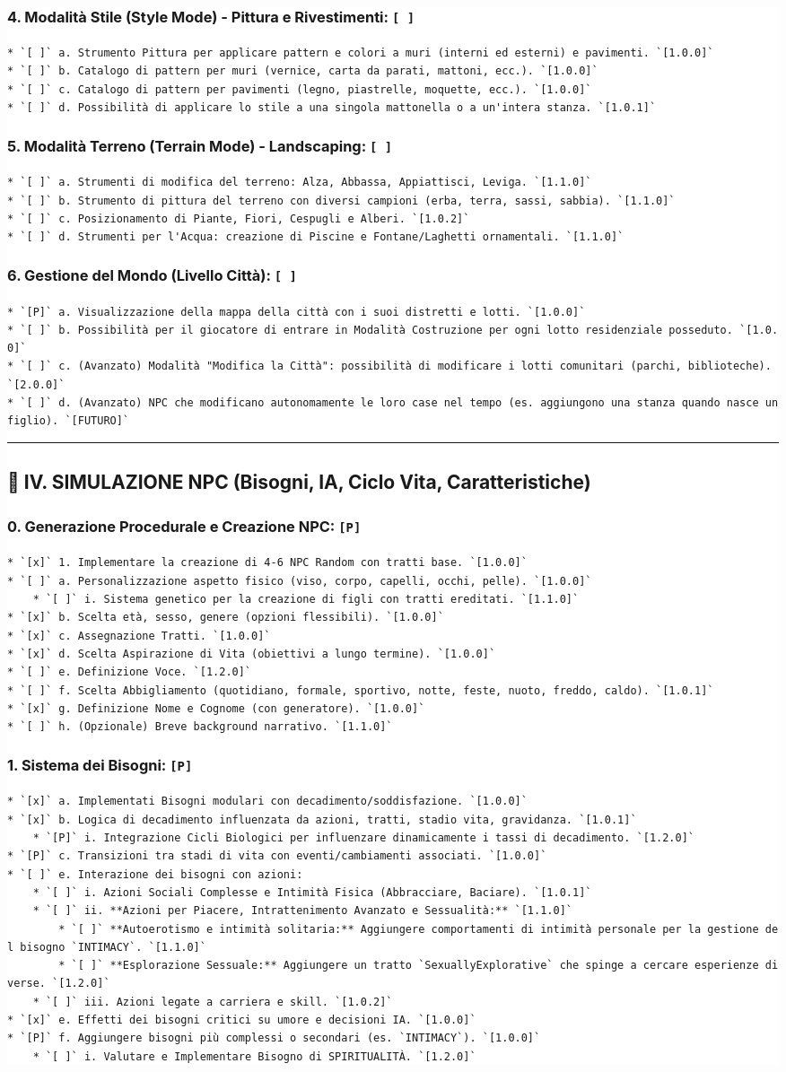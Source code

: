 ### **4. Modalità Stile (Style Mode) - Pittura e Rivestimenti:** `[ ]`
    * `[ ]` a. Strumento Pittura per applicare pattern e colori a muri (interni ed esterni) e pavimenti. `[1.0.0]`
    * `[ ]` b. Catalogo di pattern per muri (vernice, carta da parati, mattoni, ecc.). `[1.0.0]`
    * `[ ]` c. Catalogo di pattern per pavimenti (legno, piastrelle, moquette, ecc.). `[1.0.0]`
    * `[ ]` d. Possibilità di applicare lo stile a una singola mattonella o a un'intera stanza. `[1.0.1]`

### **5. Modalità Terreno (Terrain Mode) - Landscaping:** `[ ]`
    * `[ ]` a. Strumenti di modifica del terreno: Alza, Abbassa, Appiattisci, Leviga. `[1.1.0]`
    * `[ ]` b. Strumento di pittura del terreno con diversi campioni (erba, terra, sassi, sabbia). `[1.1.0]`
    * `[ ]` c. Posizionamento di Piante, Fiori, Cespugli e Alberi. `[1.0.2]`
    * `[ ]` d. Strumenti per l'Acqua: creazione di Piscine e Fontane/Laghetti ornamentali. `[1.1.0]`

### **6. Gestione del Mondo (Livello Città):** `[ ]`
    * `[P]` a. Visualizzazione della mappa della città con i suoi distretti e lotti. `[1.0.0]`
    * `[ ]` b. Possibilità per il giocatore di entrare in Modalità Costruzione per ogni lotto residenziale posseduto. `[1.0.0]`
    * `[ ]` c. (Avanzato) Modalità "Modifica la Città": possibilità di modificare i lotti comunitari (parchi, biblioteche). `[2.0.0]`
    * `[ ]` d. (Avanzato) NPC che modificano autonomamente le loro case nel tempo (es. aggiungono una stanza quando nasce un figlio). `[FUTURO]`

---

## 🧠 IV. SIMULAZIONE NPC (Bisogni, IA, Ciclo Vita, Caratteristiche)

### **0. Generazione Procedurale e Creazione NPC:** `[P]`
    * `[x]` 1. Implementare la creazione di 4-6 NPC Random con tratti base. `[1.0.0]`
    * `[ ]` a. Personalizzazione aspetto fisico (viso, corpo, capelli, occhi, pelle). `[1.0.0]`
        * `[ ]` i. Sistema genetico per la creazione di figli con tratti ereditati. `[1.1.0]`
    * `[x]` b. Scelta età, sesso, genere (opzioni flessibili). `[1.0.0]`
    * `[x]` c. Assegnazione Tratti. `[1.0.0]`
    * `[x]` d. Scelta Aspirazione di Vita (obiettivi a lungo termine). `[1.0.0]`
    * `[ ]` e. Definizione Voce. `[1.2.0]`
    * `[ ]` f. Scelta Abbigliamento (quotidiano, formale, sportivo, notte, feste, nuoto, freddo, caldo). `[1.0.1]`
    * `[x]` g. Definizione Nome e Cognome (con generatore). `[1.0.0]`
    * `[ ]` h. (Opzionale) Breve background narrativo. `[1.1.0]`

### **1. Sistema dei Bisogni:** `[P]`
    * `[x]` a. Implementati Bisogni modulari con decadimento/soddisfazione. `[1.0.0]`
    * `[x]` b. Logica di decadimento influenzata da azioni, tratti, stadio vita, gravidanza. `[1.0.1]`
        * `[P]` i. Integrazione Cicli Biologici per influenzare dinamicamente i tassi di decadimento. `[1.2.0]`
    * `[P]` c. Transizioni tra stadi di vita con eventi/cambiamenti associati. `[1.0.0]`
    * `[ ]` e. Interazione dei bisogni con azioni:
        * `[ ]` i. Azioni Sociali Complesse e Intimità Fisica (Abbracciare, Baciare). `[1.0.1]`
        * `[ ]` ii. **Azioni per Piacere, Intrattenimento Avanzato e Sessualità:** `[1.1.0]`
            * `[ ]` **Autoerotismo e intimità solitaria:** Aggiungere comportamenti di intimità personale per la gestione del bisogno `INTIMACY`. `[1.1.0]`
            * `[ ]` **Esplorazione Sessuale:** Aggiungere un tratto `SexuallyExplorative` che spinge a cercare esperienze diverse. `[1.2.0]`
        * `[ ]` iii. Azioni legate a carriera e skill. `[1.0.2]`
    * `[x]` e. Effetti dei bisogni critici su umore e decisioni IA. `[1.0.0]`
    * `[P]` f. Aggiungere bisogni più complessi o secondari (es. `INTIMACY`). `[1.0.0]`
        * `[ ]` i. Valutare e Implementare Bisogno di SPIRITUALITÀ. `[1.2.0]`